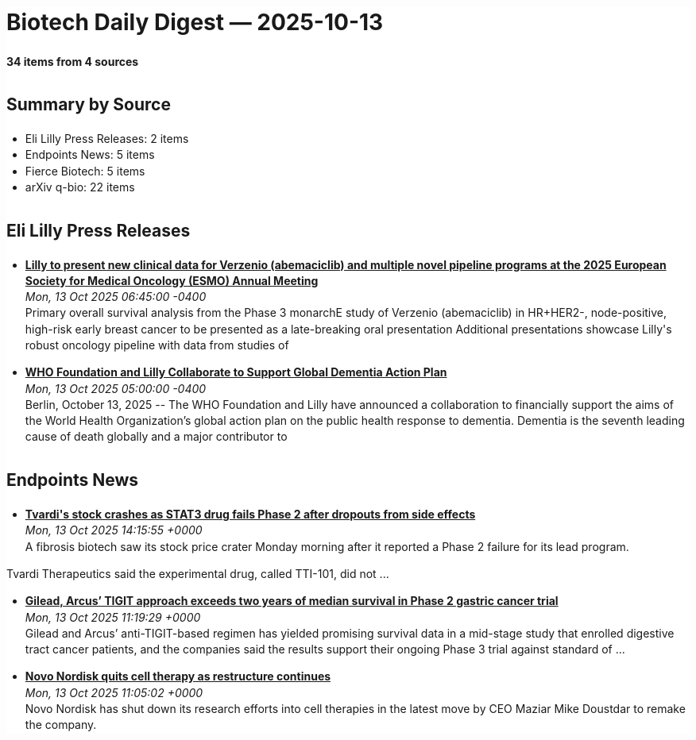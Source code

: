 # Biotech Daily Digest — 2025-10-13

**34 items from 4 sources**

## Summary by Source

- Eli Lilly Press Releases: 2 items
- Endpoints News: 5 items
- Fierce Biotech: 5 items
- arXiv q-bio: 22 items


## Eli Lilly Press Releases

- **[Lilly to present new clinical data for Verzenio (abemaciclib) and multiple novel pipeline programs at the 2025 European Society for Medical Oncology (ESMO) Annual Meeting](https://investor.lilly.com/news-releases/news-release-details/lilly-present-new-clinical-data-verzenio-abemaciclib-and)**  
  _Mon, 13 Oct 2025 06:45:00 -0400_  
  Primary overall survival analysis from the Phase 3 monarchE study of Verzenio (abemaciclib) in HR+HER2-, node-positive, high-risk early breast cancer to be presented as a late-breaking oral presentation Additional presentations showcase Lilly's robust oncology pipeline with data from studies of

- **[WHO Foundation and Lilly Collaborate to Support Global Dementia Action Plan](https://investor.lilly.com/news-releases/news-release-details/who-foundation-and-lilly-collaborate-support-global-dementia)**  
  _Mon, 13 Oct 2025 05:00:00 -0400_  
  Berlin, October 13, 2025 -- The WHO Foundation and Lilly have announced a collaboration to financially support the aims of the World Health Organization’s global action plan on the public health response to dementia. Dementia is the seventh leading cause of death globally and a major contributor to


## Endpoints News

- **[Tvardi's stock crashes as STAT3 drug fails Phase 2 after dropouts from side effects](https://endpoints.news/tvardis-stock-crashes-as-stat3-drug-fails-phase-2-after-dropouts-from-side-effects/)**  
  _Mon, 13 Oct 2025 14:15:55 +0000_  
  A fibrosis biotech saw its stock price crater Monday morning after it reported a Phase 2 failure for its lead program.

 Tvardi Therapeutics said the experimental drug, called TTI-101, did not ...

- **[Gilead, Arcus’ TIGIT approach exceeds two years of median survival in Phase 2 gastric cancer trial](https://endpoints.news/gilead-arcus-tigit-approach-exceeds-two-years-of-median-survival-in-phase-2-gastric-cancer-trial/)**  
  _Mon, 13 Oct 2025 11:19:29 +0000_  
  Gilead and Arcus’ anti-TIGIT-based regimen has yielded promising survival data in a mid-stage study that enrolled digestive tract cancer patients, and the companies said the results support their ongoing Phase 3 trial against standard of ...

- **[Novo Nordisk quits cell therapy as restructure continues](https://endpoints.news/novo-nordisk-quits-cell-therapy-as-restructure-continues/)**  
  _Mon, 13 Oct 2025 11:05:02 +0000_  
  Novo Nordisk has shut down its research efforts into cell therapies in the latest move by CEO Maziar Mike Doustdar to remake the company.
